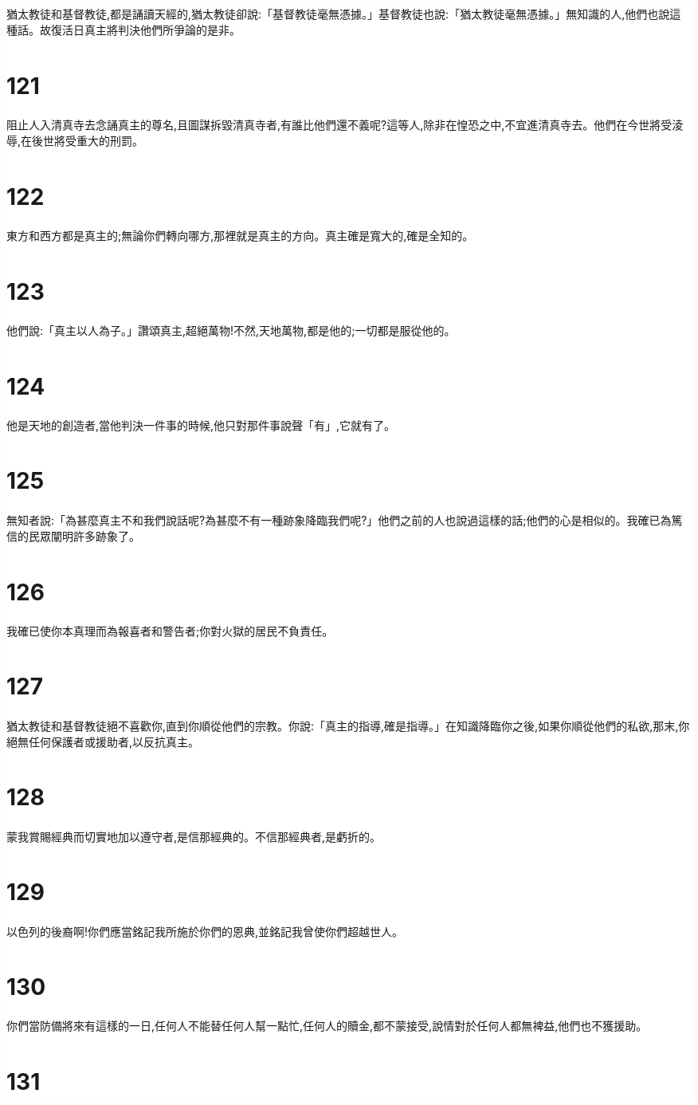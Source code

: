 猶太教徒和基督教徒,都是誦讀天經的,猶太教徒卻說:「基督教徒毫無憑據。」基督教徒也說:「猶太教徒毫無憑據。」無知識的人,他們也說這種話。故復活日真主將判決他們所爭論的是非。

# 121

阻止人入清真寺去念誦真主的尊名,且圖謀拆毀清真寺者,有誰比他們還不義呢?這等人,除非在惶恐之中,不宜進清真寺去。他們在今世將受淩辱,在後世將受重大的刑罰。

# 122

東方和西方都是真主的;無論你們轉向哪方,那裡就是真主的方向。真主確是寬大的,確是全知的。

# 123

他們說:「真主以人為子。」讚頌真主,超絕萬物!不然,天地萬物,都是他的;一切都是服從他的。

# 124

他是天地的創造者,當他判決一件事的時候,他只對那件事說聲「有」,它就有了。

# 125

無知者說:「為甚麼真主不和我們說話呢?為甚麼不有一種跡象降臨我們呢?」他們之前的人也說過這樣的話;他們的心是相似的。我確已為篤信的民眾闡明許多跡象了。

# 126

我確已使你本真理而為報喜者和警告者;你對火獄的居民不負責任。

# 127

猶太教徒和基督教徒絕不喜歡你,直到你順從他們的宗教。你說:「真主的指導,確是指導。」在知識降臨你之後,如果你順從他們的私欲,那末,你絕無任何保護者或援助者,以反抗真主。

# 128

蒙我賞賜經典而切實地加以遵守者,是信那經典的。不信那經典者,是虧折的。

# 129

以色列的後裔啊!你們應當銘記我所施於你們的恩典,並銘記我曾使你們超越世人。

# 130

你們當防備將來有這樣的一日,任何人不能替任何人幫一點忙,任何人的贖金,都不蒙接受,說情對於任何人都無裨益,他們也不獲援助。

# 131
